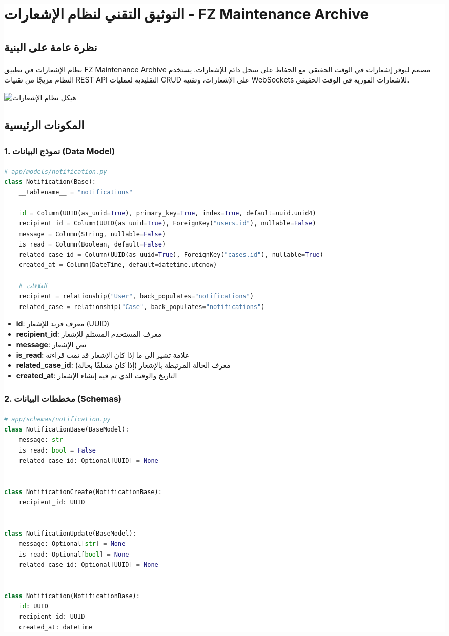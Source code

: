 # التوثيق التقني لنظام الإشعارات - FZ Maintenance Archive

## نظرة عامة على البنية

نظام الإشعارات في تطبيق FZ Maintenance Archive مصمم ليوفر إشعارات في الوقت الحقيقي مع الحفاظ على سجل دائم للإشعارات. يستخدم النظام مزيجًا من تقنيات REST API التقليدية لعمليات CRUD على الإشعارات، وتقنية WebSockets للإشعارات الفورية في الوقت الحقيقي.

![هيكل نظام الإشعارات](../docs/images/notification_architecture.png)

## المكونات الرئيسية

### 1. نموذج البيانات (Data Model)

```python
# app/models/notification.py
class Notification(Base):
    __tablename__ = "notifications"

    id = Column(UUID(as_uuid=True), primary_key=True, index=True, default=uuid.uuid4)
    recipient_id = Column(UUID(as_uuid=True), ForeignKey("users.id"), nullable=False)
    message = Column(String, nullable=False)
    is_read = Column(Boolean, default=False)
    related_case_id = Column(UUID(as_uuid=True), ForeignKey("cases.id"), nullable=True)
    created_at = Column(DateTime, default=datetime.utcnow)

    # العلاقات
    recipient = relationship("User", back_populates="notifications")
    related_case = relationship("Case", back_populates="notifications")
```

- **id**: معرف فريد للإشعار (UUID)
- **recipient_id**: معرف المستخدم المستلم للإشعار
- **message**: نص الإشعار
- **is_read**: علامة تشير إلى ما إذا كان الإشعار قد تمت قراءته
- **related_case_id**: معرف الحالة المرتبطة بالإشعار (إذا كان متعلقًا بحالة)
- **created_at**: التاريخ والوقت الذي تم فيه إنشاء الإشعار

### 2. مخططات البيانات (Schemas)

```python
# app/schemas/notification.py
class NotificationBase(BaseModel):
    message: str
    is_read: bool = False
    related_case_id: Optional[UUID] = None


class NotificationCreate(NotificationBase):
    recipient_id: UUID


class NotificationUpdate(BaseModel):
    message: Optional[str] = None
    is_read: Optional[bool] = None
    related_case_id: Optional[UUID] = None


class Notification(NotificationBase):
    id: UUID
    recipient_id: UUID
    created_at: datetime
```